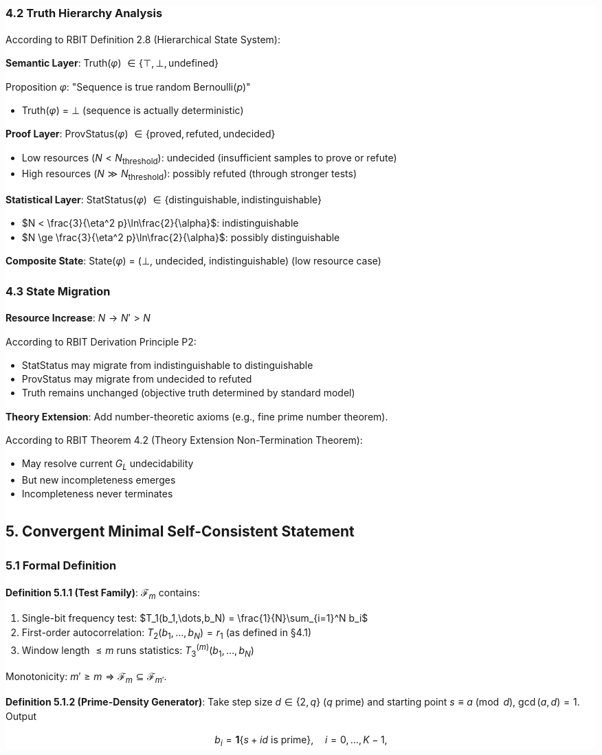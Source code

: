 ### 4.2 Truth Hierarchy Analysis

According to RBIT Definition 2.8 (Hierarchical State System):

**Semantic Layer**: Truth($\varphi$) $\in \{\top, \bot, \text{undefined}\}$

Proposition $\varphi$: "Sequence is true random Bernoulli($p$)"

- Truth($\varphi$) = $\bot$ (sequence is actually deterministic)

**Proof Layer**: ProvStatus($\varphi$) $\in \{\text{proved}, \text{refuted}, \text{undecided}\}$

- Low resources ($N < N_{\text{threshold}}$): undecided (insufficient samples to prove or refute)
- High resources ($N \gg N_{\text{threshold}}$): possibly refuted (through stronger tests)

**Statistical Layer**: StatStatus($\varphi$) $\in \{\text{distinguishable}, \text{indistinguishable}\}$

- $N < \frac{3}{\eta^2 p}\ln\frac{2}{\alpha}$: indistinguishable
- $N \ge \frac{3}{\eta^2 p}\ln\frac{2}{\alpha}$: possibly distinguishable

**Composite State**: State($\varphi$) = ($\bot$, undecided, indistinguishable) (low resource case)

### 4.3 State Migration

**Resource Increase**: $N \to N' > N$

According to RBIT Derivation Principle P2:
- StatStatus may migrate from indistinguishable to distinguishable
- ProvStatus may migrate from undecided to refuted
- Truth remains unchanged (objective truth determined by standard model)

**Theory Extension**: Add number-theoretic axioms (e.g., fine prime number theorem).

According to RBIT Theorem 4.2 (Theory Extension Non-Termination Theorem):
- May resolve current $G_L$ undecidability
- But new incompleteness emerges
- Incompleteness never terminates

## 5. Convergent Minimal Self-Consistent Statement

### 5.1 Formal Definition

**Definition 5.1.1 (Test Family)**: $\mathcal{F}_m$ contains:
1. Single-bit frequency test: $T_1(b_1,\dots,b_N) = \frac{1}{N}\sum_{i=1}^N b_i$
2. First-order autocorrelation: $T_2(b_1,\dots,b_N) = r_1$ (as defined in §4.1)
3. Window length $\le m$ runs statistics: $T_3^{(m)}(b_1,\dots,b_N)$

Monotonicity: $m' \ge m \Rightarrow \mathcal{F}_m \subseteq \mathcal{F}_{m'}$.

**Definition 5.1.2 (Prime-Density Generator)**: Take step size $d \in \{2, q\}$ ($q$ prime) and starting point $s \equiv a \pmod{d}$, $\gcd(a,d)=1$. Output

$$
b_i = \mathbf{1}\{s+id \text{ is prime}\}, \quad i=0,\dots,K-1,
$$
